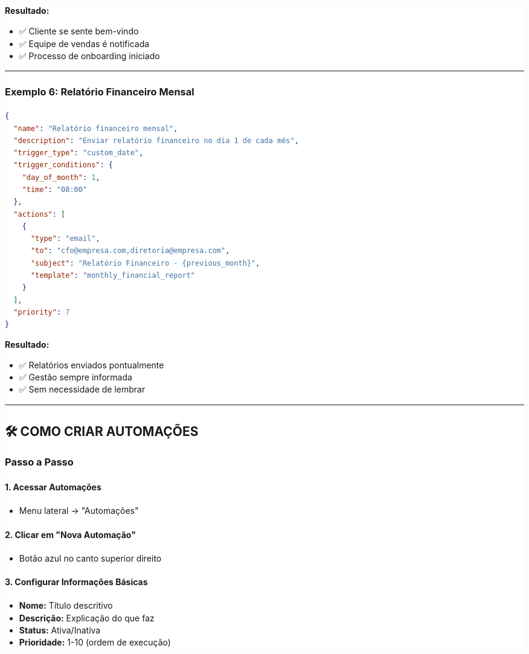 **Resultado:**
- ✅ Cliente se sente bem-vindo
- ✅ Equipe de vendas é notificada
- ✅ Processo de onboarding iniciado

---

### Exemplo 6: Relatório Financeiro Mensal

```json
{
  "name": "Relatório financeiro mensal",
  "description": "Enviar relatório financeiro no dia 1 de cada mês",
  "trigger_type": "custom_date",
  "trigger_conditions": {
    "day_of_month": 1,
    "time": "08:00"
  },
  "actions": [
    {
      "type": "email",
      "to": "cfo@empresa.com,diretoria@empresa.com",
      "subject": "Relatório Financeiro - {previous_month}",
      "template": "monthly_financial_report"
    }
  ],
  "priority": 7
}
```

**Resultado:**
- ✅ Relatórios enviados pontualmente
- ✅ Gestão sempre informada
- ✅ Sem necessidade de lembrar

---

## 🛠️ COMO CRIAR AUTOMAÇÕES

### Passo a Passo

#### 1. Acessar Automações
- Menu lateral → "Automações"

#### 2. Clicar em "Nova Automação"
- Botão azul no canto superior direito

#### 3. Configurar Informações Básicas
- **Nome:** Título descritivo
- **Descrição:** Explicação do que faz
- **Status:** Ativa/Inativa
- **Prioridade:** 1-10 (ordem de execução)
